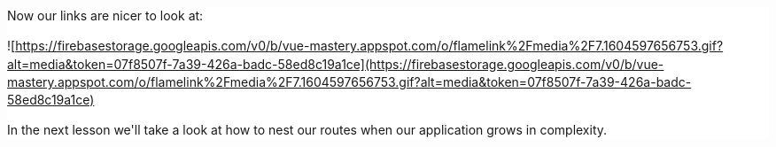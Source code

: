 Now our links are nicer to look at:

![https://firebasestorage.googleapis.com/v0/b/vue-mastery.appspot.com/o/flamelink%2Fmedia%2F7.1604597656753.gif?alt=media&token=07f8507f-7a39-426a-badc-58ed8c19a1ce](https://firebasestorage.googleapis.com/v0/b/vue-mastery.appspot.com/o/flamelink%2Fmedia%2F7.1604597656753.gif?alt=media&token=07f8507f-7a39-426a-badc-58ed8c19a1ce)

In the next lesson we'll take a look at how to nest our routes when our application grows in complexity.
